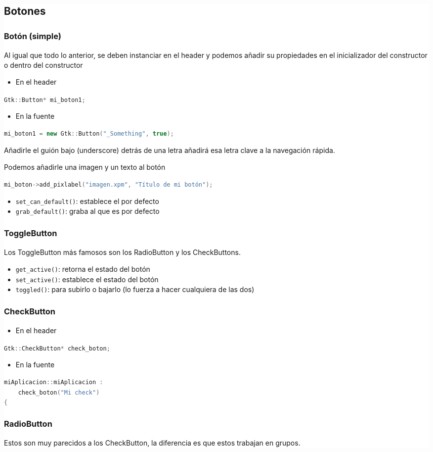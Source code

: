 ## Botones

### Botón (simple)

Al igual que todo lo anterior, se deben instanciar en el header y podemos añadir su propiedades en el inicializador del constructor o dentro del constructor

* En el header

```c++
Gtk::Button* mi_boton1;
```

* En la fuente

```c++
mi_boton1 = new Gtk::Button("_Something", true);
```

Añadirle el guión bajo (underscore) detrás de una letra añadirá esa letra clave a la navegación rápida.

Podemos añadirle una imagen y un texto al botón

```c++
mi_boton->add_pixlabel("imagen.xpm", "Título de mi botón");
```

* `set_can_default()`: establece el por defecto
* `grab_default()`: graba al que es por defecto

### ToggleButton

Los ToggleButton más famosos son los RadioButton y los CheckButtons.

* `get_active()`: retorna el estado del botón
* `set_active()`: establece el estado del botón
* `toggled()`: para subirlo o bajarlo (lo fuerza a hacer cualquiera de las dos)

### CheckButton

* En el header

```c++
Gtk::CheckButton* check_boton;
```

* En la fuente

```c++
miAplicacion::miAplicacion :
	check_boton("Mi check")
{
```

### RadioButton

Estos son muy parecidos a los CheckButton, la diferencia es que estos trabajan en grupos.
